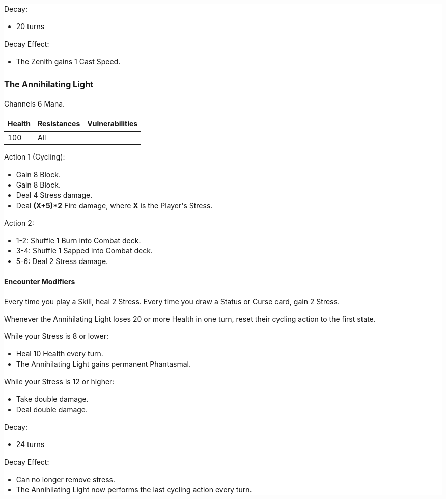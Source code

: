 Decay:
- 20 turns

Decay Effect:
- The Zenith gains 1 Cast Speed.






### The Annihilating Light

Channels 6 Mana.

| Health | Resistances | Vulnerabilities |
| ------ | ----------- | --------------- |
| 100    | All         |                 |


Action 1 (Cycling):
- Gain 8 Block.
- Gain 8 Block.
- Deal 4 Stress damage.
- Deal **(X+5)\*2** Fire damage, where **X** is the Player's Stress.

Action 2:
- 1-2: Shuffle 1 Burn into Combat deck.
- 3-4: Shuffle 1 Sapped into Combat deck.
- 5-6: Deal 2 Stress damage.

#### Encounter Modifiers

Every time you play a Skill, heal 2 Stress.
Every time you draw a Status or Curse card, gain 2 Stress.

Whenever the Annihilating Light loses 20 or more Health in one turn, reset their cycling action to the first state.

While your Stress is 8 or lower:
- Heal 10 Health every turn.
- The Annihilating Light gains permanent Phantasmal.

While your Stress is 12 or higher:
- Take double damage.
- Deal double damage.

Decay:
- 24 turns

Decay Effect:
- Can no longer remove stress.
- The Annihilating Light now performs the last cycling action every turn.








